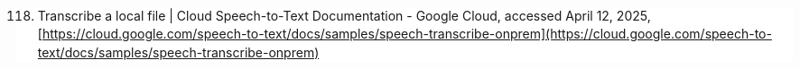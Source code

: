 118. Transcribe a local file | Cloud Speech-to-Text Documentation \- Google Cloud, accessed April 12, 2025, [https://cloud.google.com/speech-to-text/docs/samples/speech-transcribe-onprem](https://cloud.google.com/speech-to-text/docs/samples/speech-transcribe-onprem)
